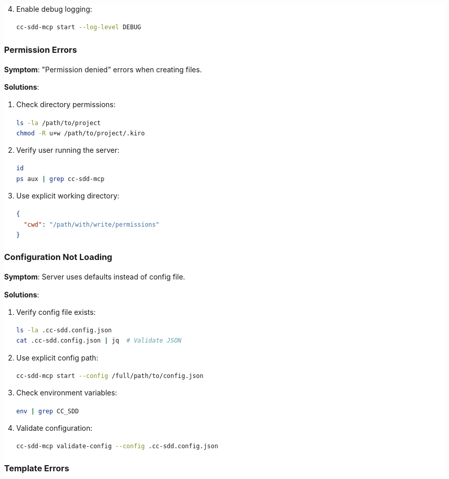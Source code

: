 4. Enable debug logging:
   ```bash
   cc-sdd-mcp start --log-level DEBUG
   ```

### Permission Errors

**Symptom**: "Permission denied" errors when creating files.

**Solutions**:

1. Check directory permissions:
   ```bash
   ls -la /path/to/project
   chmod -R u+w /path/to/project/.kiro
   ```

2. Verify user running the server:
   ```bash
   id
   ps aux | grep cc-sdd-mcp
   ```

3. Use explicit working directory:
   ```json
   {
     "cwd": "/path/with/write/permissions"
   }
   ```

### Configuration Not Loading

**Symptom**: Server uses defaults instead of config file.

**Solutions**:

1. Verify config file exists:
   ```bash
   ls -la .cc-sdd.config.json
   cat .cc-sdd.config.json | jq  # Validate JSON
   ```

2. Use explicit config path:
   ```bash
   cc-sdd-mcp start --config /full/path/to/config.json
   ```

3. Check environment variables:
   ```bash
   env | grep CC_SDD
   ```

4. Validate configuration:
   ```bash
   cc-sdd-mcp validate-config --config .cc-sdd.config.json
   ```

### Template Errors
